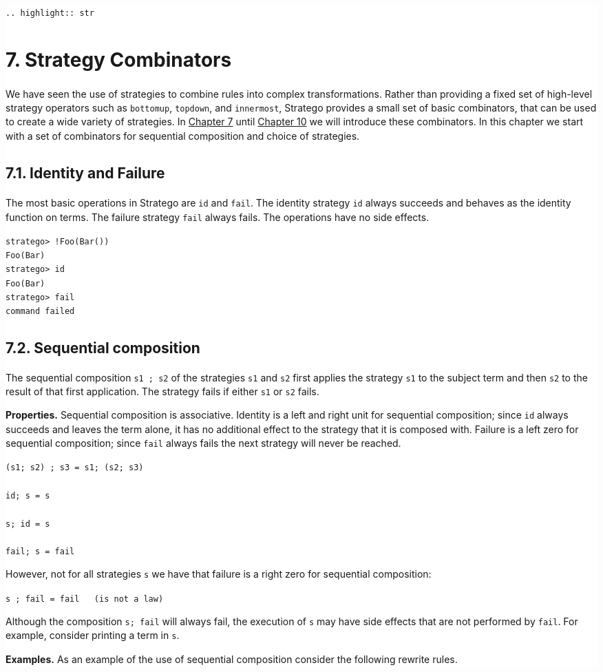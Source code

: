```eval_rst
.. highlight:: str
```

# 7. Strategy Combinators

We have seen the use of strategies to combine rules into complex transformations. Rather than providing a fixed set of high-level strategy operators such as `bottomup`, `topdown`, and `innermost`, Stratego provides a small set of basic combinators, that can be used to create a wide variety of strategies. In [Chapter 7][1] until [Chapter 10][2] we will introduce these combinators. In this chapter we start with a set of combinators for sequential composition and choice of strategies.

## 7.1. Identity and Failure

The most basic operations in Stratego are `id` and `fail`. The identity strategy `id` always succeeds and behaves as the identity function on terms. The failure strategy `fail` always fails. The operations have no side effects.

    stratego> !Foo(Bar())
    Foo(Bar)
    stratego> id
    Foo(Bar)
    stratego> fail
    command failed

## 7.2. Sequential composition

The sequential composition `s1 ; s2` of the strategies `s1` and `s2` first applies the strategy `s1` to the subject term and then `s2` to the result of that first application. The strategy fails if either `s1` or `s2` fails.

**Properties.** Sequential composition is associative. Identity is a left and right unit for sequential composition; since `id` always succeeds and leaves the term alone, it has no additional effect to the strategy that it is composed with. Failure is a left zero for sequential composition; since `fail` always fails the next strategy will never be reached.

    (s1; s2) ; s3 = s1; (s2; s3)

    id; s = s

    s; id = s

    fail; s = fail

However, not for all strategies `s` we have that failure is a right zero for sequential composition:

    s ; fail = fail   (is not a law)

Although the composition `s; fail` will always fail, the execution of `s` may have side effects that are not performed by `fail`. For example, consider printing a term in `s`.

**Examples.** As an example of the use of sequential composition consider the following rewrite rules.


[1]: 07-strategy-combinators.md "Strategy Combinators"
[2]: 10-type-unifying-strategies.md "Type Unifying Strategies"
[3]: 08-creating-and-analyzing-terms.md "Creating and Analyzing Terms"